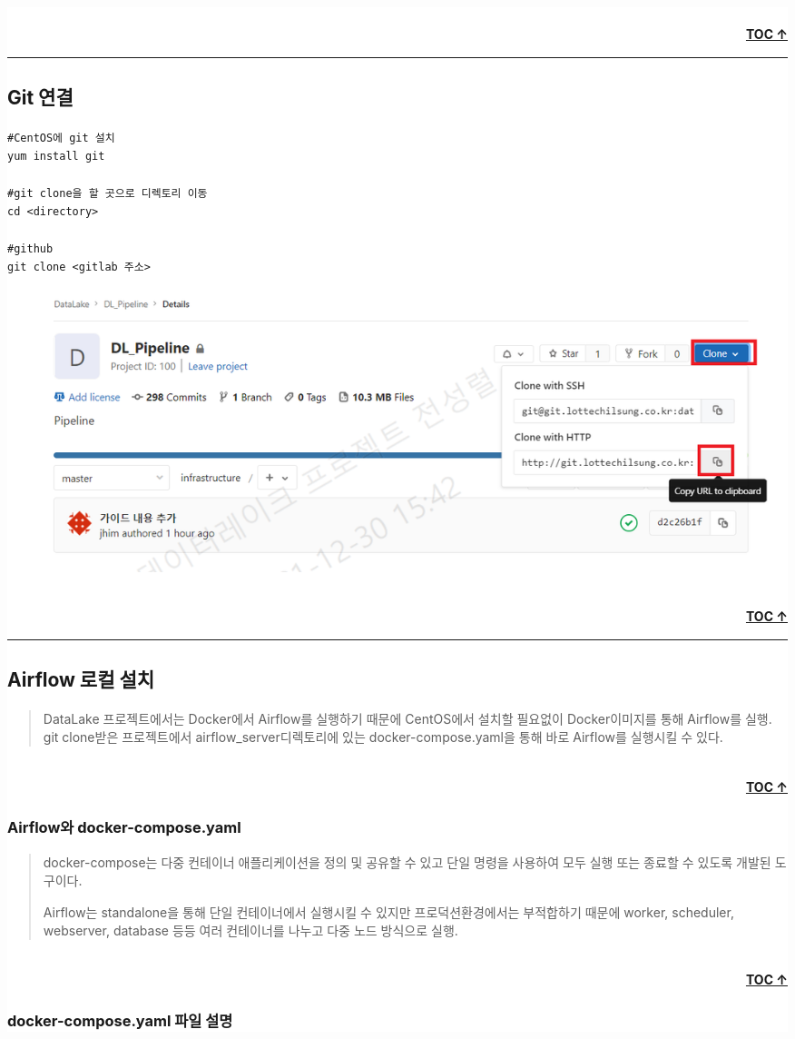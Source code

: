 **<br><span style='color:gray; float: right;'>[TOC ↑](#)</span><br>**

---

## Git 연결

    #CentOS에 git 설치
    yum install git 
    
    #git clone을 할 곳으로 디렉토리 이동
    cd <directory>
    
    #github
    git clone <gitlab 주소>

![git](./img/git1.png)

**<br><span style='color:gray; float: right;'>[TOC ↑](#)</span><br>**

---

## Airflow 로컬 설치 

>DataLake 프로젝트에서는 Docker에서 Airflow를 실행하기 때문에 CentOS에서 설치할 필요없이 Docker이미지를 통해 Airflow를 실행.  
>git clone받은 프로젝트에서 airflow_server디렉토리에 있는 docker-compose.yaml을 통해 바로 Airflow를 실행시킬 수 있다. 

**<br><span style='color:gray; float: right;'>[TOC ↑](#)</span><br>**

### Airflow와 docker-compose.yaml

>docker-compose는 다중 컨테이너 애플리케이션을 정의 및 공유할 수 있고 단일 명령을 사용하여 모두 실행 또는 종료할 수 있도록 개발된 도구이다.  
>
>Airflow는 standalone을 통해 단일 컨테이너에서 실행시킬 수 있지만 프로덕션환경에서는 부적합하기 때문에 worker, scheduler, webserver, database 등등 여러 컨테이너를 나누고 다중 노드 방식으로 실행. 

**<br><span style='color:gray; float: right;'>[TOC ↑](#)</span><br>**

### docker-compose.yaml 파일 설명 
